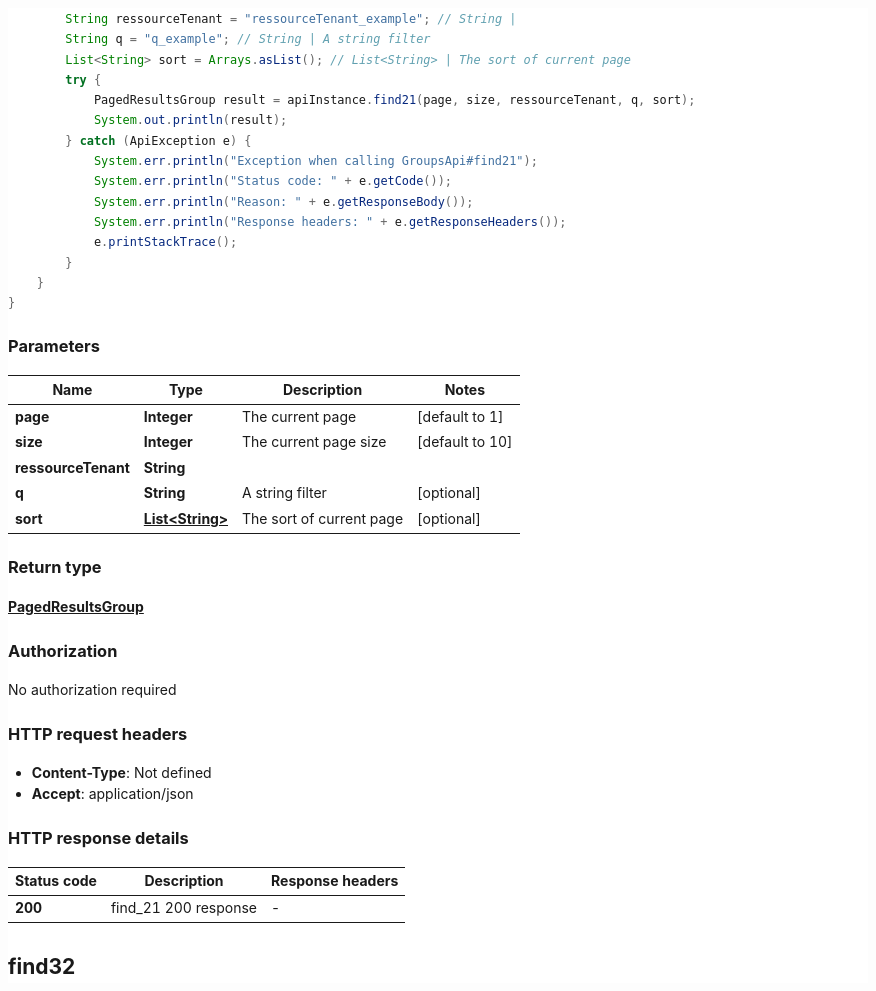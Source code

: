 ```java
        String ressourceTenant = "ressourceTenant_example"; // String | 
        String q = "q_example"; // String | A string filter
        List<String> sort = Arrays.asList(); // List<String> | The sort of current page
        try {
            PagedResultsGroup result = apiInstance.find21(page, size, ressourceTenant, q, sort);
            System.out.println(result);
        } catch (ApiException e) {
            System.err.println("Exception when calling GroupsApi#find21");
            System.err.println("Status code: " + e.getCode());
            System.err.println("Reason: " + e.getResponseBody());
            System.err.println("Response headers: " + e.getResponseHeaders());
            e.printStackTrace();
        }
    }
}
```

### Parameters


| Name | Type | Description  | Notes |
|------------- | ------------- | ------------- | -------------|
| **page** | **Integer**| The current page | [default to 1] |
| **size** | **Integer**| The current page size | [default to 10] |
| **ressourceTenant** | **String**|  | |
| **q** | **String**| A string filter | [optional] |
| **sort** | [**List&lt;String&gt;**](String.md)| The sort of current page | [optional] |

### Return type

[**PagedResultsGroup**](PagedResultsGroup.md)

### Authorization

No authorization required

### HTTP request headers

- **Content-Type**: Not defined
- **Accept**: application/json


### HTTP response details
| Status code | Description | Response headers |
|-------------|-------------|------------------|
| **200** | find_21 200 response |  -  |


## find32
